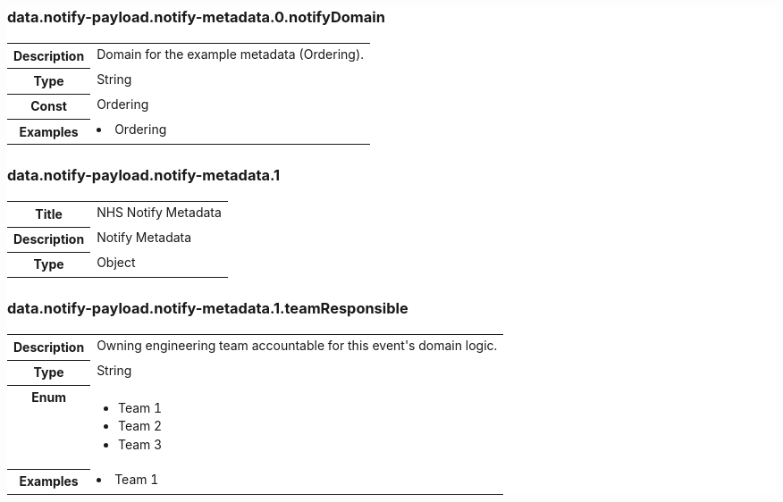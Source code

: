 


### data.notify-payload.notify-metadata.0.notifyDomain


<table class="jssd-property-table">
  <tbody>
    <tr>
      <th>Description</th>
      <td colspan="2">Domain for the example metadata (Ordering).</td>
    </tr>
    <tr><th>Type</th><td colspan="2">String</td></tr>
    <tr>
      <th>Const</th>
      <td colspan="2">Ordering</td>
    </tr><tr>
      <th>Examples</th>
      <td colspan="2"><li>Ordering</li></td>
    </tr>
  </tbody>
</table>





### data.notify-payload.notify-metadata.1


<table class="jssd-property-table">
  <tbody>
    <tr>
      <th>Title</th>
      <td colspan="2">NHS Notify Metadata</td>
    </tr>
    <tr>
      <th>Description</th>
      <td colspan="2">Notify Metadata</td>
    </tr>
    <tr><th>Type</th><td colspan="2">Object</td></tr>
    
  </tbody>
</table>



### data.notify-payload.notify-metadata.1.teamResponsible


<table class="jssd-property-table">
  <tbody>
    <tr>
      <th>Description</th>
      <td colspan="2">Owning engineering team accountable for this event&#x27;s domain logic.</td>
    </tr>
    <tr><th>Type</th><td colspan="2">String</td></tr>
    <tr>
      <th>Enum</th>
      <td colspan="2"><ul><li>Team 1</li><li>Team 2</li><li>Team 3</li></ul></td>
    </tr><tr>
      <th>Examples</th>
      <td colspan="2"><li>Team 1</li></td>
    </tr>
  </tbody>
</table>
